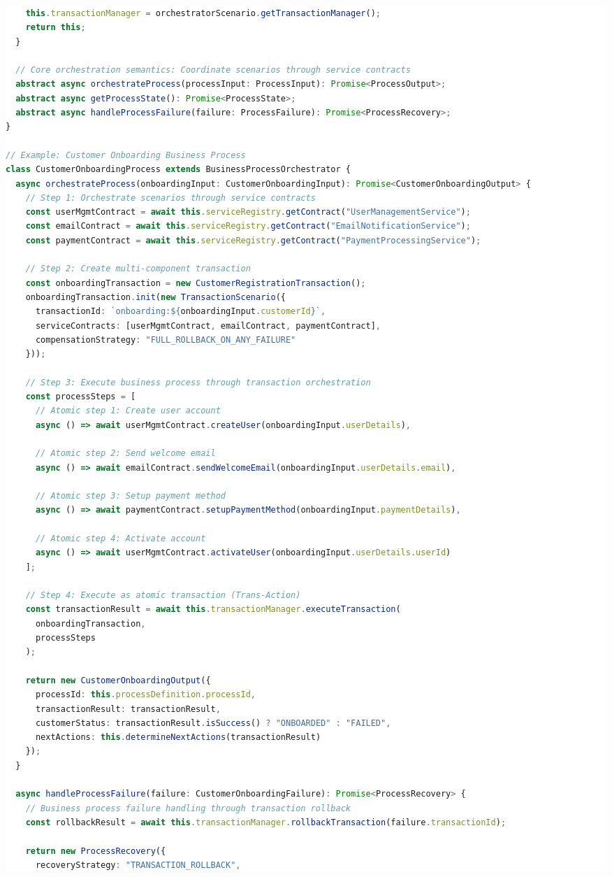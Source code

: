 ```typescript
    this.transactionManager = orchestratorScenario.getTransactionManager();
    return this;
  }
  
  // Core orchestration semantics: Coordinate scenarios through service contracts
  abstract async orchestrateProcess(processInput: ProcessInput): Promise<ProcessOutput>;
  abstract async getProcessState(): Promise<ProcessState>;
  abstract async handleProcessFailure(failure: ProcessFailure): Promise<ProcessRecovery>;
}

// Example: Customer Onboarding Business Process
class CustomerOnboardingProcess extends BusinessProcessOrchestrator {
  async orchestrateProcess(onboardingInput: CustomerOnboardingInput): Promise<CustomerOnboardingOutput> {
    // Step 1: Orchestrate scenarios through service contracts
    const userMgmtContract = await this.serviceRegistry.getContract("UserManagementService");
    const emailContract = await this.serviceRegistry.getContract("EmailNotificationService");
    const paymentContract = await this.serviceRegistry.getContract("PaymentProcessingService");
    
    // Step 2: Create multi-component transaction
    const onboardingTransaction = new CustomerRegistrationTransaction();
    onboardingTransaction.init(new TransactionScenario({
      transactionId: `onboarding:${onboardingInput.customerId}`,
      serviceContracts: [userMgmtContract, emailContract, paymentContract],
      compensationStrategy: "FULL_ROLLBACK_ON_ANY_FAILURE"
    }));
    
    // Step 3: Execute business process through transaction orchestration
    const processSteps = [
      // Atomic step 1: Create user account
      async () => await userMgmtContract.createUser(onboardingInput.userDetails),
      
      // Atomic step 2: Send welcome email  
      async () => await emailContract.sendWelcomeEmail(onboardingInput.userDetails.email),
      
      // Atomic step 3: Setup payment method
      async () => await paymentContract.setupPaymentMethod(onboardingInput.paymentDetails),
      
      // Atomic step 4: Activate account
      async () => await userMgmtContract.activateUser(onboardingInput.userDetails.userId)
    ];
    
    // Step 4: Execute as atomic transaction (Trans-Action)
    const transactionResult = await this.transactionManager.executeTransaction(
      onboardingTransaction,
      processSteps
    );
    
    return new CustomerOnboardingOutput({
      processId: this.processDefinition.processId,
      transactionResult: transactionResult,
      customerStatus: transactionResult.isSuccess() ? "ONBOARDED" : "FAILED",
      nextActions: this.determineNextActions(transactionResult)
    });
  }
  
  async handleProcessFailure(failure: CustomerOnboardingFailure): Promise<ProcessRecovery> {
    // Business process failure handling through transaction rollback
    const rollbackResult = await this.transactionManager.rollbackTransaction(failure.transactionId);
    
    return new ProcessRecovery({
      recoveryStrategy: "TRANSACTION_ROLLBACK",
```